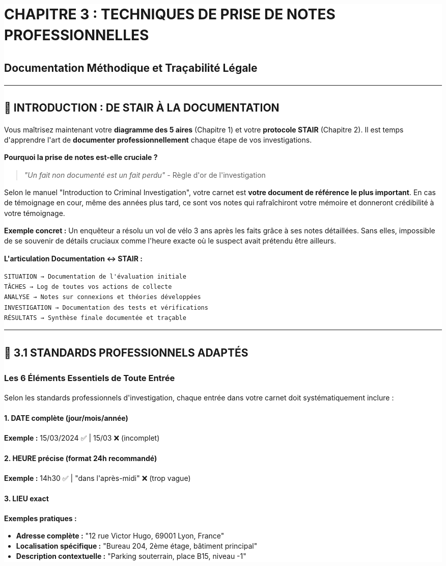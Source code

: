 # CHAPITRE 3 : TECHNIQUES DE PRISE DE NOTES PROFESSIONNELLES
## Documentation Méthodique et Traçabilité Légale

---

## 🎯 **INTRODUCTION : DE STAIR À LA DOCUMENTATION**

Vous maîtrisez maintenant votre **diagramme des 5 aires** (Chapitre 1) et votre **protocole STAIR** (Chapitre 2). Il est temps d'apprendre l'art de **documenter professionnellement** chaque étape de vos investigations.

**Pourquoi la prise de notes est-elle cruciale ?**

> *"Un fait non documenté est un fait perdu"* - Règle d'or de l'investigation

Selon le manuel "Introduction to Criminal Investigation", votre carnet est **votre document de référence le plus important**. En cas de témoignage en cour, même des années plus tard, ce sont vos notes qui rafraîchiront votre mémoire et donneront crédibilité à votre témoignage.

**Exemple concret :** Un enquêteur a résolu un vol de vélo 3 ans après les faits grâce à ses notes détaillées. Sans elles, impossible de se souvenir de détails cruciaux comme l'heure exacte où le suspect avait prétendu être ailleurs.

**L'articulation Documentation ↔ STAIR :**
```
SITUATION → Documentation de l'évaluation initiale
TÂCHES → Log de toutes vos actions de collecte  
ANALYSE → Notes sur connexions et théories développées
INVESTIGATION → Documentation des tests et vérifications
RÉSULTATS → Synthèse finale documentée et traçable
```

---

## 📝 **3.1 STANDARDS PROFESSIONNELS ADAPTÉS**

### **Les 6 Éléments Essentiels de Toute Entrée**

Selon les standards professionnels d'investigation, chaque entrée dans votre carnet doit systématiquement inclure :

#### **1. DATE complète (jour/mois/année)**
**Exemple :** 15/03/2024 ✅ | 15/03 ❌ (incomplet)

#### **2. HEURE précise (format 24h recommandé)**
**Exemple :** 14h30 ✅ | "dans l'après-midi" ❌ (trop vague)

#### **3. LIEU exact**
**Exemples pratiques :**
- **Adresse complète :** "12 rue Victor Hugo, 69001 Lyon, France"
- **Localisation spécifique :** "Bureau 204, 2ème étage, bâtiment principal"
- **Description contextuelle :** "Parking souterrain, place B15, niveau -1"
